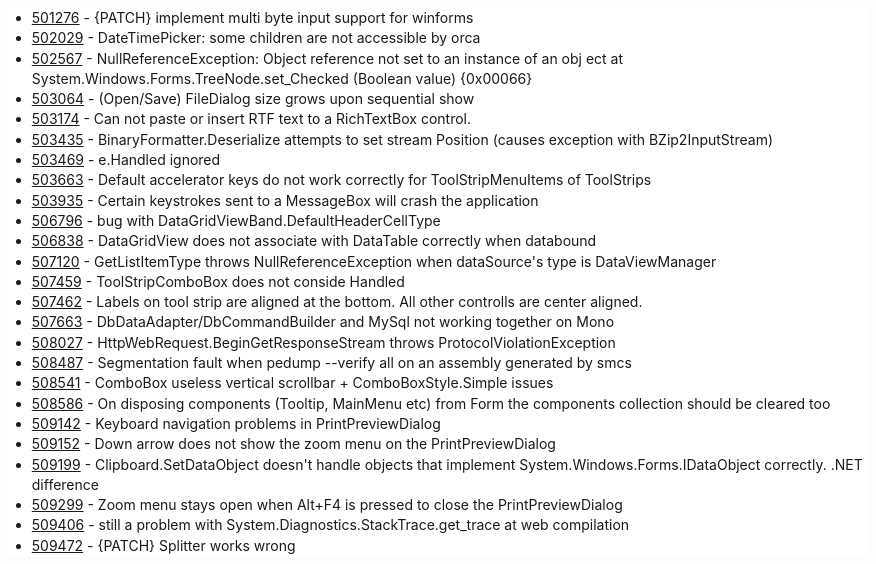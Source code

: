 -   [501276](https://bugzilla.novell.com/show_bug.cgi?id=501276) -
    {PATCH} implement multi byte input support for winforms
-   [502029](https://bugzilla.novell.com/show_bug.cgi?id=502029) -
    DateTimePicker: some children are not accessible by orca
-   [502567](https://bugzilla.novell.com/show_bug.cgi?id=502567) -
    NullReferenceException: Object reference not set to an instance of
    an obj ect at System.Windows.Forms.TreeNode.set\_Checked (Boolean
    value) {0x00066}
-   [503064](https://bugzilla.novell.com/show_bug.cgi?id=503064) -
    (Open/Save) FileDialog size grows upon sequential show
-   [503174](https://bugzilla.novell.com/show_bug.cgi?id=503174) - Can
    not paste or insert RTF text to a RichTextBox control.
-   [503435](https://bugzilla.novell.com/show_bug.cgi?id=503435) -
    BinaryFormatter.Deserialize attempts to set stream Position (causes
    exception with BZip2InputStream)
-   [503469](https://bugzilla.novell.com/show_bug.cgi?id=503469) -
    e.Handled ignored
-   [503663](https://bugzilla.novell.com/show_bug.cgi?id=503663) -
    Default accelerator keys do not work correctly for
    ToolStripMenuItems of ToolStrips
-   [503935](https://bugzilla.novell.com/show_bug.cgi?id=503935) -
    Certain keystrokes sent to a MessageBox will crash the application
-   [506796](https://bugzilla.novell.com/show_bug.cgi?id=506796) - bug
    with DataGridViewBand.DefaultHeaderCellType
-   [506838](https://bugzilla.novell.com/show_bug.cgi?id=506838) -
    DataGridView does not associate with DataTable correctly when
    databound
-   [507120](https://bugzilla.novell.com/show_bug.cgi?id=507120) -
    GetListItemType throws NullReferenceException when dataSource's type
    is DataViewManager
-   [507459](https://bugzilla.novell.com/show_bug.cgi?id=507459) -
    ToolStripComboBox does not conside Handled
-   [507462](https://bugzilla.novell.com/show_bug.cgi?id=507462) -
    Labels on tool strip are aligned at the bottom. All other controlls
    are center aligned.
-   [507663](https://bugzilla.novell.com/show_bug.cgi?id=507663) -
    DbDataAdapter/DbCommandBuilder and MySql not working together on
    Mono
-   [508027](https://bugzilla.novell.com/show_bug.cgi?id=508027) -
    HttpWebRequest.BeginGetResponseStream throws
    ProtocolViolationException
-   [508487](https://bugzilla.novell.com/show_bug.cgi?id=508487) -
    Segmentation fault when pedump --verify all on an assembly generated
    by smcs
-   [508541](https://bugzilla.novell.com/show_bug.cgi?id=508541) -
    ComboBox useless vertical scrollbar + ComboBoxStyle.Simple issues
-   [508586](https://bugzilla.novell.com/show_bug.cgi?id=508586) - On
    disposing components (Tooltip, MainMenu etc) from Form the
    components collection should be cleared too
-   [509142](https://bugzilla.novell.com/show_bug.cgi?id=509142) -
    Keyboard navigation problems in PrintPreviewDialog
-   [509152](https://bugzilla.novell.com/show_bug.cgi?id=509152) - Down
    arrow does not show the zoom menu on the PrintPreviewDialog
-   [509199](https://bugzilla.novell.com/show_bug.cgi?id=509199) -
    Clipboard.SetDataObject doesn't handle objects that implement
    System.Windows.Forms.IDataObject correctly. .NET difference
-   [509299](https://bugzilla.novell.com/show_bug.cgi?id=509299) - Zoom
    menu stays open when Alt+F4 is pressed to close the
    PrintPreviewDialog
-   [509406](https://bugzilla.novell.com/show_bug.cgi?id=509406) - still
    a problem with System.Diagnostics.StackTrace.get\_trace at web
    compilation
-   [509472](https://bugzilla.novell.com/show_bug.cgi?id=509472) -
    {PATCH} Splitter works wrong